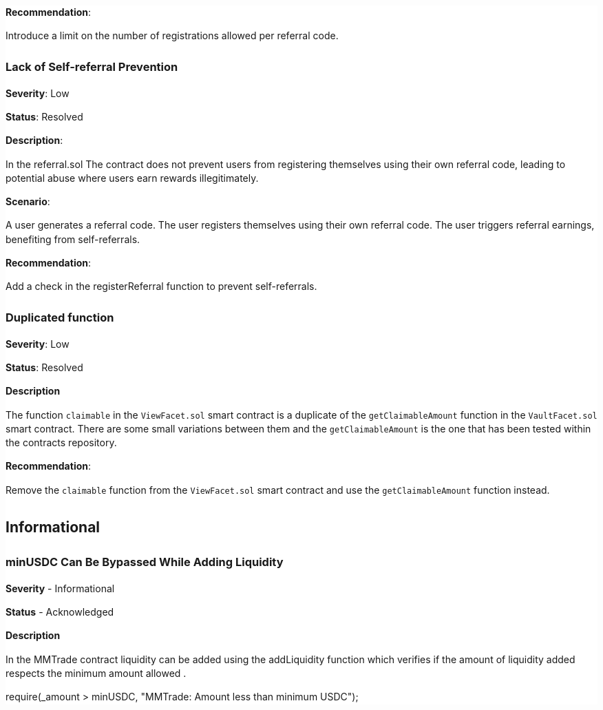 **Recommendation**: 

Introduce a limit on the number of registrations allowed per referral code.


### Lack of Self-referral Prevention

**Severity**: Low

**Status**: Resolved

**Description**: 

In the referral.sol The contract does not prevent users from registering themselves using their own referral code, leading to potential abuse where users earn rewards illegitimately.

**Scenario**:

A user generates a referral code.
The user registers themselves using their own referral code.
The user triggers referral earnings, benefiting from self-referrals.

**Recommendation**: 

Add a check in the registerReferral function to prevent self-referrals.



### Duplicated function

**Severity**: Low	

**Status**: Resolved

**Description**

The function `claimable` in the `ViewFacet.sol` smart contract is a duplicate of the `getClaimableAmount`  function in the `VaultFacet.sol` smart contract. There are some small variations between them and the `getClaimableAmount` is the one that has been tested within the contracts repository.

**Recommendation**:

Remove the `claimable` function from the `ViewFacet.sol` smart contract and use the `getClaimableAmount` function instead.

## Informational

### minUSDC Can Be Bypassed While Adding Liquidity

**Severity** - Informational

**Status** - Acknowledged

**Description**


In the MMTrade contract liquidity can be added using the addLiquidity function which verifies if the amount of liquidity added respects the minimum amount allowed . 

require(_amount > minUSDC, "MMTrade: Amount less than minimum USDC");
